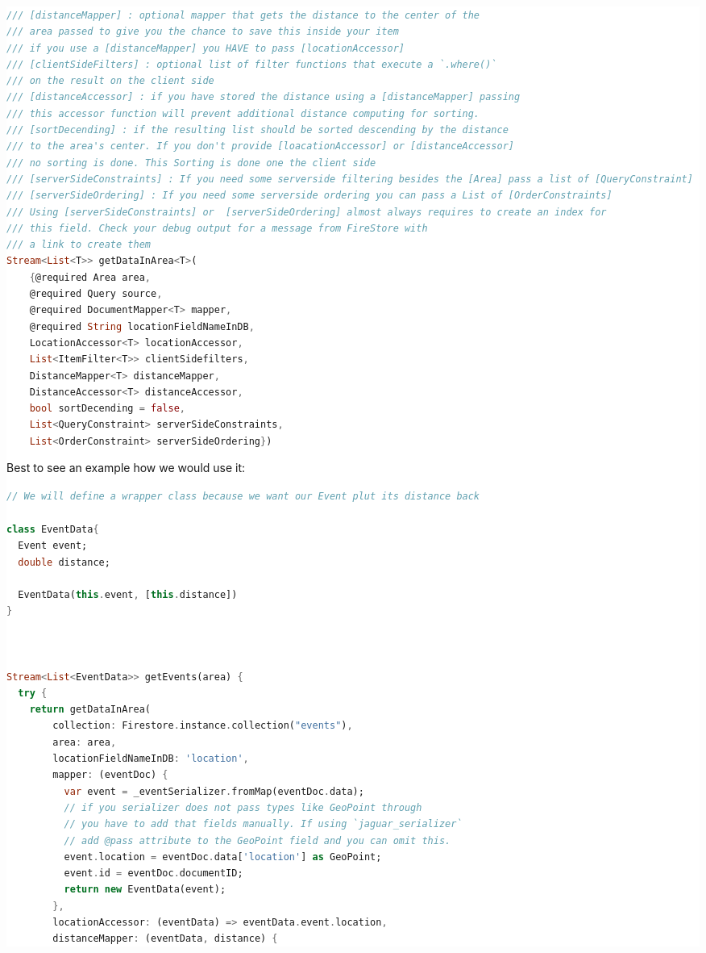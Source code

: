 ```Dart
/// [distanceMapper] : optional mapper that gets the distance to the center of the
/// area passed to give you the chance to save this inside your item
/// if you use a [distanceMapper] you HAVE to pass [locationAccessor]
/// [clientSideFilters] : optional list of filter functions that execute a `.where()`
/// on the result on the client side
/// [distanceAccessor] : if you have stored the distance using a [distanceMapper] passing
/// this accessor function will prevent additional distance computing for sorting.
/// [sortDecending] : if the resulting list should be sorted descending by the distance
/// to the area's center. If you don't provide [loacationAccessor] or [distanceAccessor]
/// no sorting is done. This Sorting is done one the client side
/// [serverSideConstraints] : If you need some serverside filtering besides the [Area] pass a list of [QueryConstraint] 
/// [serverSideOrdering] : If you need some serverside ordering you can pass a List of [OrderConstraints]  
/// Using [serverSideConstraints] or  [serverSideOrdering] almost always requires to create an index for 
/// this field. Check your debug output for a message from FireStore with
/// a link to create them
Stream<List<T>> getDataInArea<T>(
    {@required Area area,
    @required Query source,
    @required DocumentMapper<T> mapper,
    @required String locationFieldNameInDB,
    LocationAccessor<T> locationAccessor,
    List<ItemFilter<T>> clientSidefilters,
    DistanceMapper<T> distanceMapper,
    DistanceAccessor<T> distanceAccessor,
    bool sortDecending = false,
    List<QueryConstraint> serverSideConstraints,
    List<OrderConstraint> serverSideOrdering})
```

Best to see an example how we would use it:


```Dart
// We will define a wrapper class because we want our Event plut its distance back

class EventData{
  Event event;
  double distance;

  EventData(this.event, [this.distance]) 
}



Stream<List<EventData>> getEvents(area) {
  try {
    return getDataInArea(
        collection: Firestore.instance.collection("events"),
        area: area,
        locationFieldNameInDB: 'location',        
        mapper: (eventDoc) {
          var event = _eventSerializer.fromMap(eventDoc.data);
          // if you serializer does not pass types like GeoPoint through
          // you have to add that fields manually. If using `jaguar_serializer` 
          // add @pass attribute to the GeoPoint field and you can omit this. 
          event.location = eventDoc.data['location'] as GeoPoint;
          event.id = eventDoc.documentID;
          return new EventData(event);
        },
        locationAccessor: (eventData) => eventData.event.location,
        distanceMapper: (eventData, distance) {
```